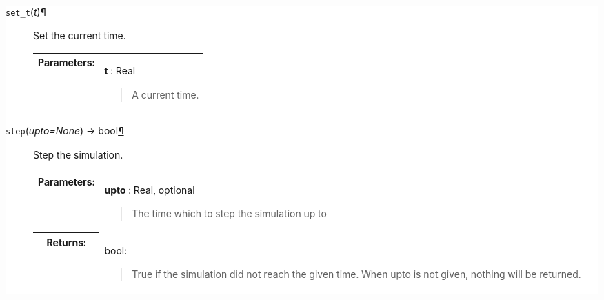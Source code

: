 </td>
</tr>
</tbody>
</table>
</dd></dl>

<dl class="method">
<dt id="ecell4.meso.MesoscopicSimulator.set_t">
<code class="descname">set_t</code><span class="sig-paren">(</span><em>t</em><span class="sig-paren">)</span><a class="headerlink" href="#ecell4.meso.MesoscopicSimulator.set_t" title="Permalink to this definition">¶</a></dt>
<dd><p>Set the current time.</p>
<table class="docutils field-list" frame="void" rules="none">
<col class="field-name" />
<col class="field-body" />
<tbody valign="top">
<tr class="field-odd field"><th class="field-name">Parameters:</th><td class="field-body"><p class="first"><strong>t</strong> : Real</p>
<blockquote class="last">
<div><p>A current time.</p>
</div></blockquote>
</td>
</tr>
</tbody>
</table>
</dd></dl>

<dl class="method">
<dt id="ecell4.meso.MesoscopicSimulator.step">
<code class="descname">step</code><span class="sig-paren">(</span><em>upto=None</em><span class="sig-paren">)</span> &rarr; bool<a class="headerlink" href="#ecell4.meso.MesoscopicSimulator.step" title="Permalink to this definition">¶</a></dt>
<dd><p>Step the simulation.</p>
<table class="docutils field-list" frame="void" rules="none">
<col class="field-name" />
<col class="field-body" />
<tbody valign="top">
<tr class="field-odd field"><th class="field-name">Parameters:</th><td class="field-body"><p class="first"><strong>upto</strong> : Real, optional</p>
<blockquote>
<div><p>The time which to step the simulation up to</p>
</div></blockquote>
</td>
</tr>
<tr class="field-even field"><th class="field-name">Returns:</th><td class="field-body"><p class="first">bool:</p>
<blockquote class="last">
<div><p>True if the simulation did not reach the given time.
When upto is not given, nothing will be returned.</p>
</div></blockquote>
</td>
</tr>
</tbody>
</table>
</dd></dl>
